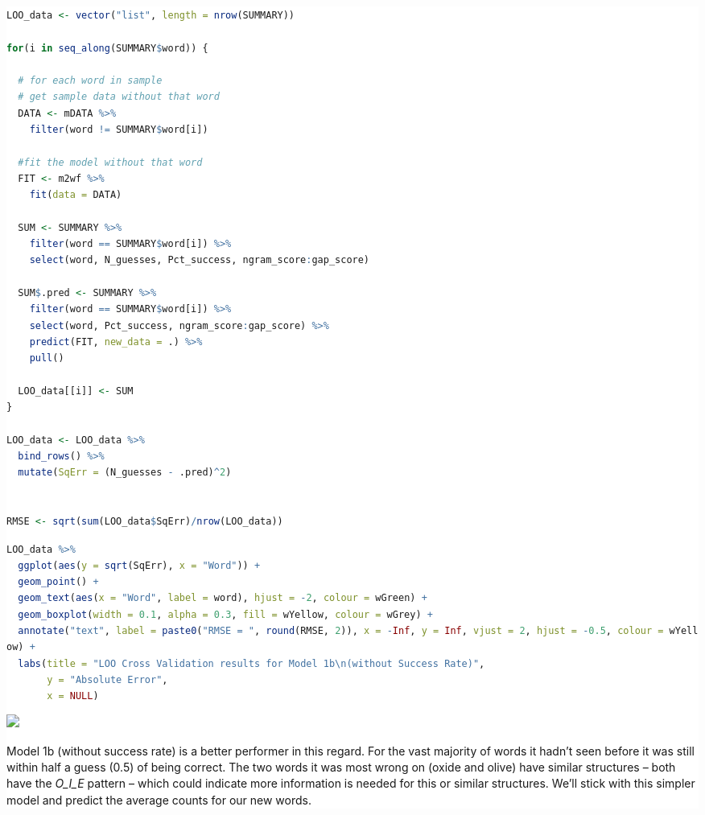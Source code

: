 ``` r
LOO_data <- vector("list", length = nrow(SUMMARY))

for(i in seq_along(SUMMARY$word)) {
  
  # for each word in sample
  # get sample data without that word
  DATA <- mDATA %>%
    filter(word != SUMMARY$word[i])
  
  #fit the model without that word
  FIT <- m2wf %>%
    fit(data = DATA)
  
  SUM <- SUMMARY %>%
    filter(word == SUMMARY$word[i]) %>%
    select(word, N_guesses, Pct_success, ngram_score:gap_score)
  
  SUM$.pred <- SUMMARY %>%
    filter(word == SUMMARY$word[i]) %>%
    select(word, Pct_success, ngram_score:gap_score) %>%
    predict(FIT, new_data = .) %>%
    pull()
  
  LOO_data[[i]] <- SUM
}

LOO_data <- LOO_data %>%
  bind_rows() %>%
  mutate(SqErr = (N_guesses - .pred)^2)


RMSE <- sqrt(sum(LOO_data$SqErr)/nrow(LOO_data))
```

``` r
LOO_data %>%
  ggplot(aes(y = sqrt(SqErr), x = "Word")) +
  geom_point() +
  geom_text(aes(x = "Word", label = word), hjust = -2, colour = wGreen) +
  geom_boxplot(width = 0.1, alpha = 0.3, fill = wYellow, colour = wGrey) +
  annotate("text", label = paste0("RMSE = ", round(RMSE, 2)), x = -Inf, y = Inf, vjust = 2, hjust = -0.5, colour = wYellow) +
  labs(title = "LOO Cross Validation results for Model 1b\n(without Success Rate)",
       y = "Absolute Error", 
       x = NULL)
```

<img src="{{< blogdown/postref >}}index_files/figure-html/unnamed-chunk-28-1.png" width="1400" />

Model 1b (without success rate) is a better performer in this regard. For the vast majority of words it hadn’t seen before it was still within half a guess (0.5) of being correct. The two words it was most wrong on (oxide and olive) have similar structures – both have the *O_I_E* pattern – which could indicate more information is needed for this or similar structures. We’ll stick with this simpler model and predict the average counts for our new words.
